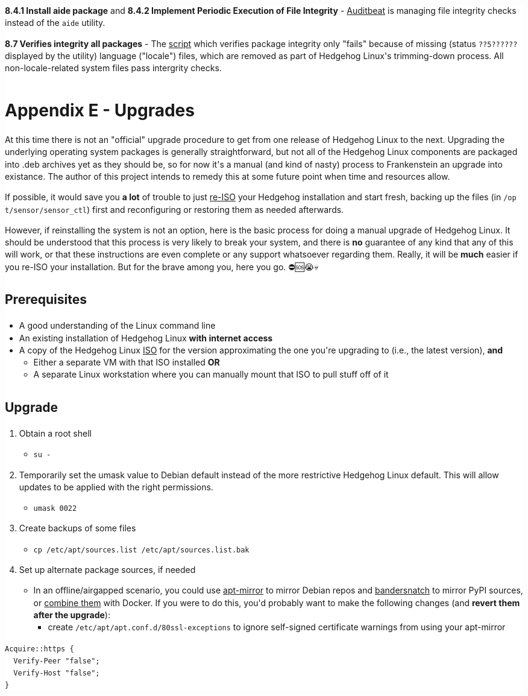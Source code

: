 **8.4.1 Install aide package** and **8.4.2 Implement Periodic Execution of File Integrity** - [Auditbeat](https://www.elastic.co/products/beats/auditbeat) is managing file integrity checks instead of the `aide` utility.

**8.7 Verifies integrity all packages** - The [script](https://github.com/hardenedlinux/harbian-audit/blob/master/bin/hardening/8.7_verify_integrity_packages.sh) which verifies package integrity only "fails" because of missing (status `??5??????` displayed by the utility) language ("locale") files, which are removed as part of Hedgehog Linux's trimming-down process. All non-locale-related system files pass intergrity checks.

# <a name="UpgradePlan"></a>Appendix E - Upgrades

At this time there is not an "official" upgrade procedure to get from one release of Hedgehog Linux to the next. Upgrading the underlying operating system packages is generally straightforward, but not all of the Hedgehog Linux components are packaged into .deb archives yet as they should be, so for now it's a manual (and kind of nasty) process to Frankenstein an upgrade into existance. The author of this project intends to remedy this at some future point when time and resources allow.

If possible, it would save you **a lot** of trouble to just [re-ISO](#Installation) your Hedgehog installation and start fresh, backing up the files (in `/opt/sensor/sensor_ctl`) first and reconfiguring or restoring them as needed afterwards. 

However, if reinstalling the system is not an option, here is the basic process for doing a manual upgrade of Hedgehog Linux. It should be understood that this process is very likely to break your system, and there is **no** guarantee of any kind that any of this will work, or that these instructions are even complete or any support whatsoever regarding them. Really, it will be **much** easier if you re-ISO your installation. But for the brave among you, here you go. ⛔🆘😭💀

## Prerequisites

* A good understanding of the Linux command line
* An existing installation of Hedgehog Linux **with internet access**
* A copy of the Hedgehog Linux [ISO](#ISOBuild) for the version approximating the one you're upgrading to (i.e., the latest version), **and**
    - Either a separate VM with that ISO installed **OR**
    - A separate Linux workstation where you can manually mount that ISO to pull stuff off of it

## Upgrade

1. Obtain a root shell
    - `su -`
    
2. Temporarily set the umask value to Debian default instead of the more restrictive Hedgehog Linux default. This will allow updates to be applied with the right permissions.
    - `umask 0022` 

3. Create backups of some files
    - `cp /etc/apt/sources.list /etc/apt/sources.list.bak`

4. Set up alternate package sources, if needed
    - In an offline/airgapped scenario, you could use [apt-mirror](https://apt-mirror.github.io) to mirror Debian repos and [bandersnatch](https://github.com/pypa/bandersnatch/) to mirror PyPI sources, or [combine them](https://github.com/mmguero/espejo) with Docker. If you were to do this, you'd probably want to make the following changes (and **revert them after the upgrade**):        
        + create `/etc/apt/apt.conf.d/80ssl-exceptions` to ignore self-signed certificate warnings from using your apt-mirror
```
Acquire::https {
  Verify-Peer "false";
  Verify-Host "false";
}
```
        